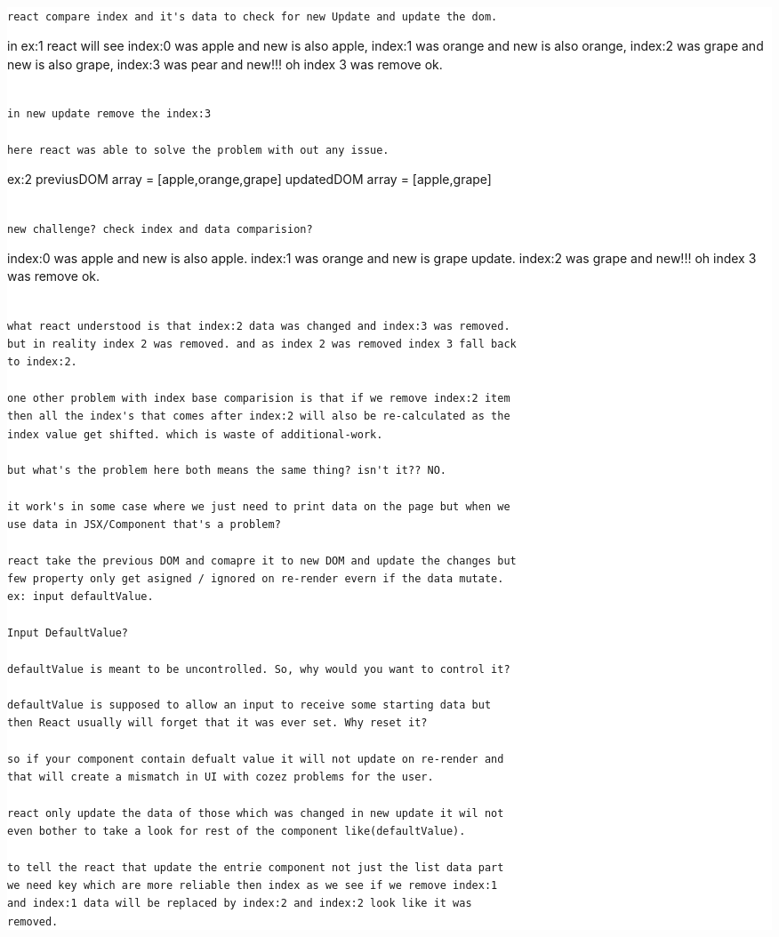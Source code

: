 ```
react compare index and it's data to check for new Update and update the dom.

```
in ex:1 react will see
index:0 was apple and new is also apple,
index:1 was orange and new is also orange,
index:2 was grape and new is also grape,
index:3 was pear and new!!! oh index 3 was remove ok.
```

in new update remove the index:3

here react was able to solve the problem with out any issue.

```
ex:2
previusDOM array = [apple,orange,grape]
updatedDOM array = [apple,grape]

```

new challenge? check index and data comparision?

```
index:0 was apple and new is also apple.
index:1 was orange and new is grape update.
index:2 was grape and new!!! oh index 3 was remove ok.
```

what react understood is that index:2 data was changed and index:3 was removed.
but in reality index 2 was removed. and as index 2 was removed index 3 fall back
to index:2.

one other problem with index base comparision is that if we remove index:2 item
then all the index's that comes after index:2 will also be re-calculated as the
index value get shifted. which is waste of additional-work.

but what's the problem here both means the same thing? isn't it?? NO.

it work's in some case where we just need to print data on the page but when we
use data in JSX/Component that's a problem?

react take the previous DOM and comapre it to new DOM and update the changes but
few property only get asigned / ignored on re-render evern if the data mutate.
ex: input defaultValue.

Input DefaultValue?

defaultValue is meant to be uncontrolled. So, why would you want to control it?

defaultValue is supposed to allow an input to receive some starting data but
then React usually will forget that it was ever set. Why reset it?

so if your component contain defualt value it will not update on re-render and
that will create a mismatch in UI with cozez problems for the user.

react only update the data of those which was changed in new update it wil not
even bother to take a look for rest of the component like(defaultValue).

to tell the react that update the entrie component not just the list data part
we need key which are more reliable then index as we see if we remove index:1
and index:1 data will be replaced by index:2 and index:2 look like it was
removed.

```